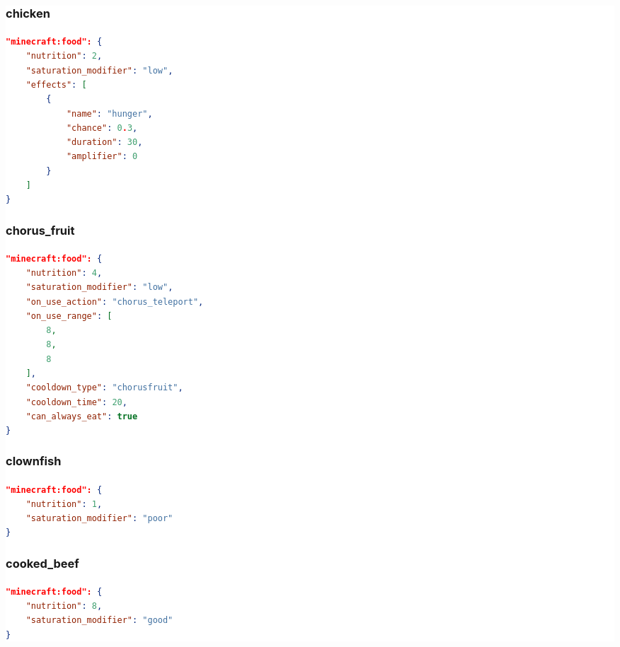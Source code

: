 ### chicken

```json
"minecraft:food": {
    "nutrition": 2,
    "saturation_modifier": "low",
    "effects": [
        {
            "name": "hunger",
            "chance": 0.3,
            "duration": 30,
            "amplifier": 0
        }
    ]
}
```

### chorus_fruit

```json
"minecraft:food": {
    "nutrition": 4,
    "saturation_modifier": "low",
    "on_use_action": "chorus_teleport",
    "on_use_range": [
        8,
        8,
        8
    ],
    "cooldown_type": "chorusfruit",
    "cooldown_time": 20,
    "can_always_eat": true
}
```

### clownfish

```json
"minecraft:food": {
    "nutrition": 1,
    "saturation_modifier": "poor"
}
```

### cooked_beef

```json
"minecraft:food": {
    "nutrition": 8,
    "saturation_modifier": "good"
}
```
